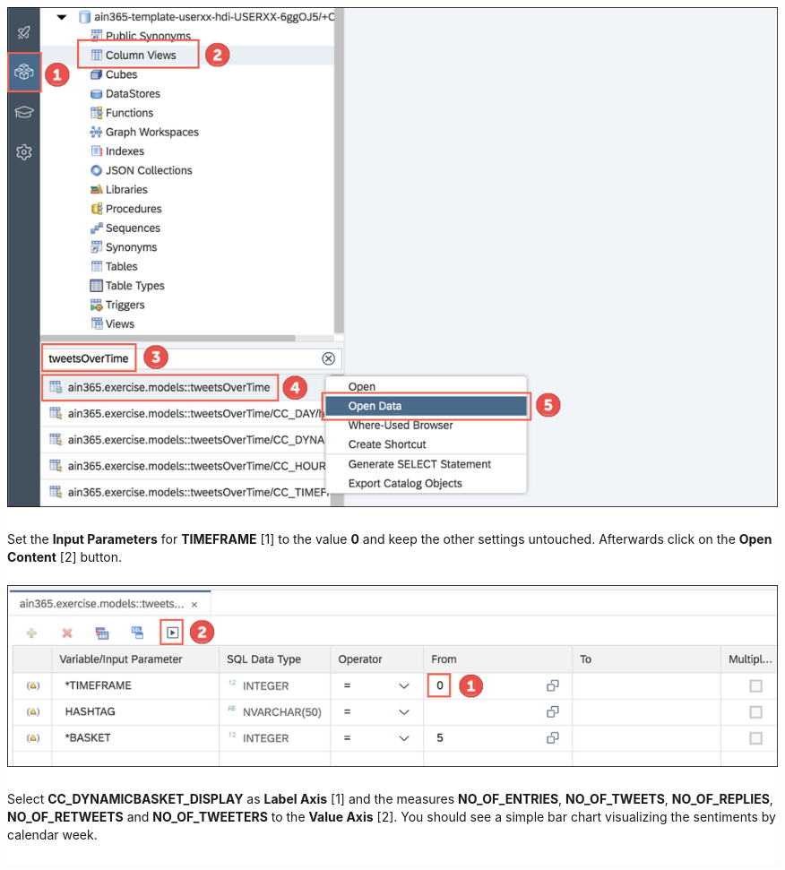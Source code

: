 ![](screens/exercise3-22.png)<br><br>
Set the **Input Parameters** for **TIMEFRAME** [1] to the value **0** and keep the other settings untouched. Afterwards click on the **Open Content** [2] button.<br><br>
![](screens/exercise3-23.png)<br><br>
Select **CC_DYNAMICBASKET_DISPLAY** as **Label Axis** [1] and the measures **NO_OF_ENTRIES**, **NO_OF_TWEETS**, **NO_OF_REPLIES**, **NO_OF_RETWEETS** and **NO_OF_TWEETERS** to the **Value Axis** [2]. You should see a simple bar chart visualizing the sentiments by calendar week.<br><br>